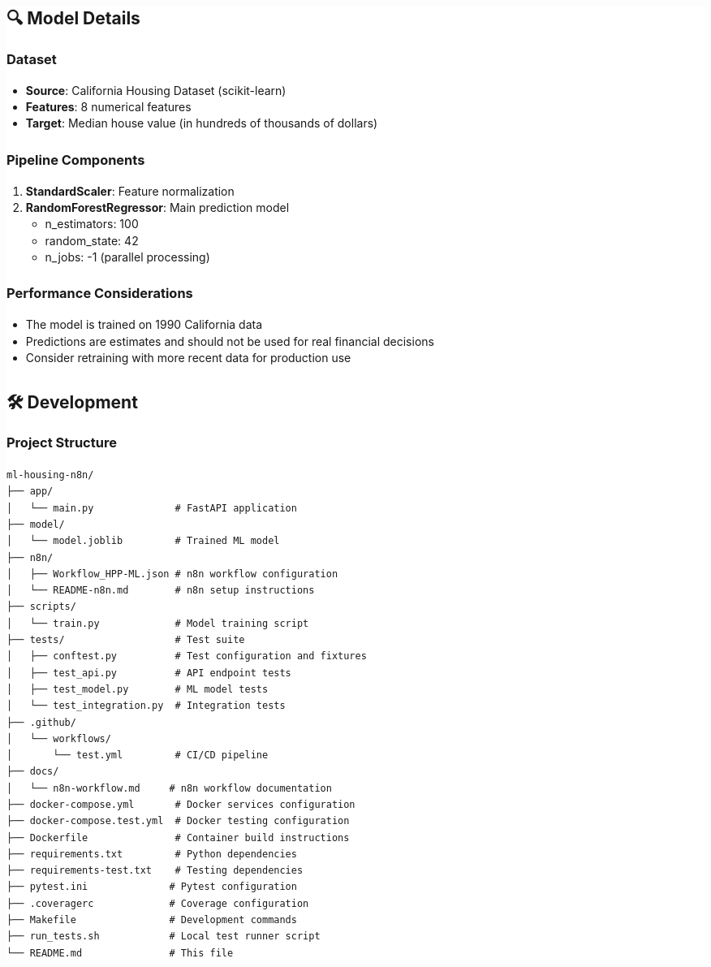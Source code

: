 ## 🔍 Model Details

### Dataset
- **Source**: California Housing Dataset (scikit-learn)
- **Features**: 8 numerical features
- **Target**: Median house value (in hundreds of thousands of dollars)

### Pipeline Components
1. **StandardScaler**: Feature normalization
2. **RandomForestRegressor**: Main prediction model
   - n_estimators: 100
   - random_state: 42
   - n_jobs: -1 (parallel processing)

### Performance Considerations
- The model is trained on 1990 California data
- Predictions are estimates and should not be used for real financial decisions
- Consider retraining with more recent data for production use

## 🛠️ Development

### Project Structure
```
ml-housing-n8n/
├── app/
│   └── main.py              # FastAPI application
├── model/
│   └── model.joblib         # Trained ML model
├── n8n/
│   ├── Workflow_HPP-ML.json # n8n workflow configuration
│   └── README-n8n.md        # n8n setup instructions
├── scripts/
│   └── train.py             # Model training script
├── tests/                   # Test suite
│   ├── conftest.py          # Test configuration and fixtures
│   ├── test_api.py          # API endpoint tests
│   ├── test_model.py        # ML model tests
│   └── test_integration.py  # Integration tests
├── .github/
│   └── workflows/
│       └── test.yml         # CI/CD pipeline
├── docs/
│   └── n8n-workflow.md     # n8n workflow documentation
├── docker-compose.yml       # Docker services configuration
├── docker-compose.test.yml  # Docker testing configuration
├── Dockerfile               # Container build instructions
├── requirements.txt         # Python dependencies
├── requirements-test.txt    # Testing dependencies
├── pytest.ini              # Pytest configuration
├── .coveragerc             # Coverage configuration
├── Makefile                # Development commands
├── run_tests.sh            # Local test runner script
└── README.md               # This file
```
